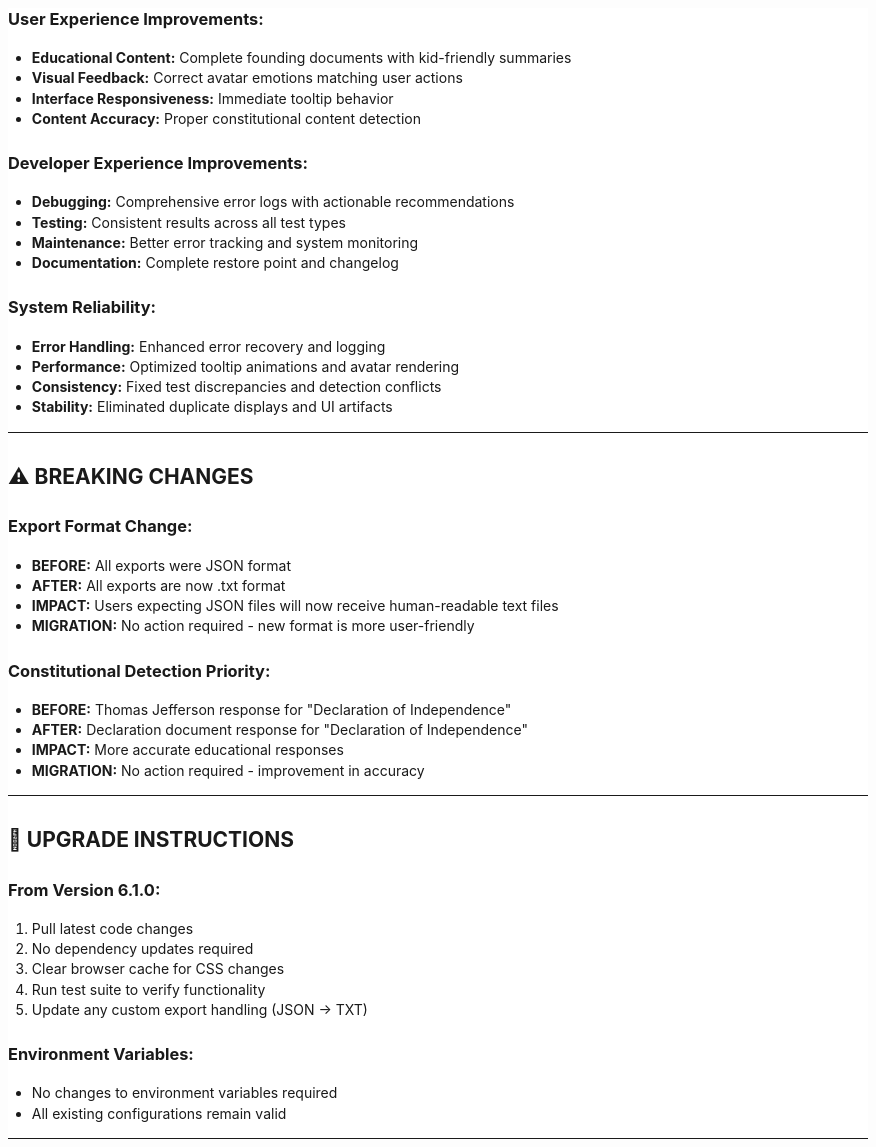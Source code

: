 ### **User Experience Improvements:**
- **Educational Content:** Complete founding documents with kid-friendly summaries
- **Visual Feedback:** Correct avatar emotions matching user actions
- **Interface Responsiveness:** Immediate tooltip behavior
- **Content Accuracy:** Proper constitutional content detection

### **Developer Experience Improvements:**
- **Debugging:** Comprehensive error logs with actionable recommendations
- **Testing:** Consistent results across all test types
- **Maintenance:** Better error tracking and system monitoring
- **Documentation:** Complete restore point and changelog

### **System Reliability:**
- **Error Handling:** Enhanced error recovery and logging
- **Performance:** Optimized tooltip animations and avatar rendering
- **Consistency:** Fixed test discrepancies and detection conflicts
- **Stability:** Eliminated duplicate displays and UI artifacts

---

## ⚠️ **BREAKING CHANGES**

### **Export Format Change:**
- **BEFORE:** All exports were JSON format
- **AFTER:** All exports are now .txt format
- **IMPACT:** Users expecting JSON files will now receive human-readable text files
- **MIGRATION:** No action required - new format is more user-friendly

### **Constitutional Detection Priority:**
- **BEFORE:** Thomas Jefferson response for "Declaration of Independence"
- **AFTER:** Declaration document response for "Declaration of Independence"  
- **IMPACT:** More accurate educational responses
- **MIGRATION:** No action required - improvement in accuracy

---

## 🔄 **UPGRADE INSTRUCTIONS**

### **From Version 6.1.0:**
1. Pull latest code changes
2. No dependency updates required
3. Clear browser cache for CSS changes
4. Run test suite to verify functionality
5. Update any custom export handling (JSON → TXT)

### **Environment Variables:**
- No changes to environment variables required
- All existing configurations remain valid

---